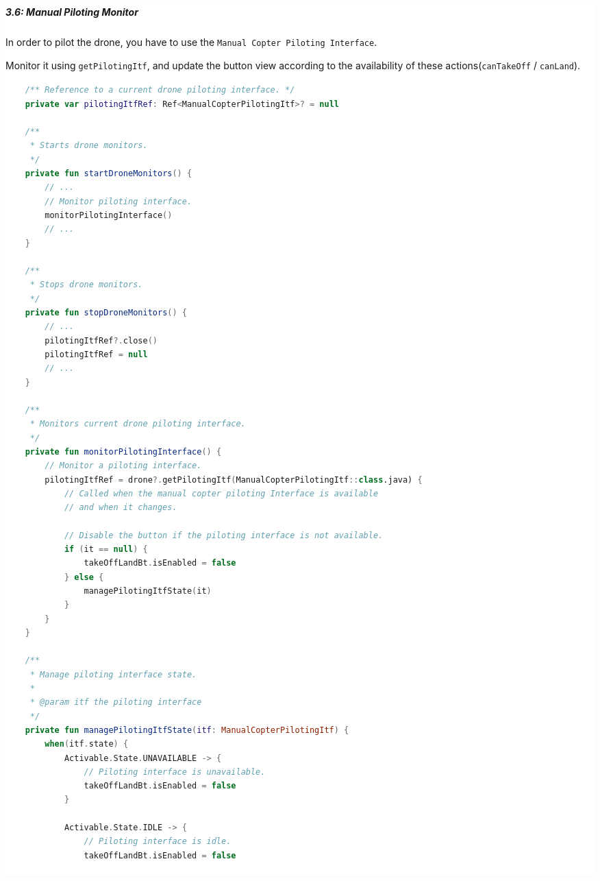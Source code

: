 ##### 3.6: Manual Piloting Monitor

In order to pilot the drone, you have to use the `Manual Copter Piloting Interface`.

Monitor it using `getPilotingItf`, and update the button view according to the availability of these actions(`canTakeOff` / `canLand`).

```kotlin
    /** Reference to a current drone piloting interface. */
    private var pilotingItfRef: Ref<ManualCopterPilotingItf>? = null

    /**
     * Starts drone monitors.
     */
    private fun startDroneMonitors() {
        // ...
        // Monitor piloting interface.
        monitorPilotingInterface()
        // ...
    }

    /**
     * Stops drone monitors.
     */
    private fun stopDroneMonitors() {
        // ...
        pilotingItfRef?.close()
        pilotingItfRef = null
        // ...
    }
    
    /**
     * Monitors current drone piloting interface.
     */
    private fun monitorPilotingInterface() {
        // Monitor a piloting interface.
        pilotingItfRef = drone?.getPilotingItf(ManualCopterPilotingItf::class.java) {
            // Called when the manual copter piloting Interface is available
            // and when it changes.
    
            // Disable the button if the piloting interface is not available.
            if (it == null) {
                takeOffLandBt.isEnabled = false
            } else {
                managePilotingItfState(it)
            }
        }
    }
    
    /**
     * Manage piloting interface state.
     *
     * @param itf the piloting interface
     */
    private fun managePilotingItfState(itf: ManualCopterPilotingItf) {
        when(itf.state) {
            Activable.State.UNAVAILABLE -> {
                // Piloting interface is unavailable.
                takeOffLandBt.isEnabled = false
            }
    
            Activable.State.IDLE -> {
                // Piloting interface is idle.
                takeOffLandBt.isEnabled = false
    
```